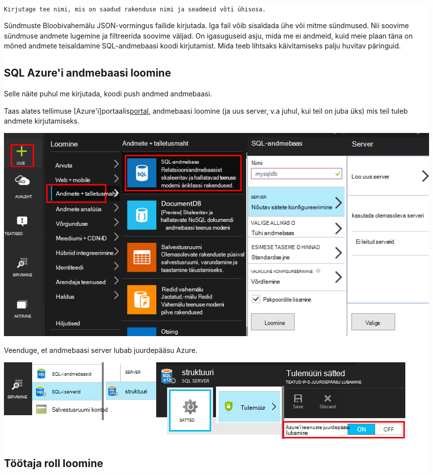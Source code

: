     Kirjutage tee nimi, mis on saadud rakenduse nimi ja seadmeid võti ühisosa. 

Sündmuste Bloobivahemälu JSON-vormingus failide kirjutada. Iga fail võib sisaldada ühe või mitme sündmused. Nii soovime sündmuse andmete lugemine ja filtreerida soovime väljad. On igasuguseid asju, mida me ei andmeid, kuid meie plaan täna on mõned andmete teisaldamine SQL-andmebaasi koodi kirjutamist. Mida teeb lihtsaks käivitamiseks palju huvitav päringuid.

## <a name="create-an-azure-sql-database"></a>SQL Azure'i andmebaasi loomine

Selle näite puhul me kirjutada, koodi push andmed andmebaasi.

Taas alates tellimuse [Azure'i]portaalis[portal], andmebaasi loomine (ja uus server, v.a juhul, kui teil on juba üks) mis teil tuleb andmete kirjutamiseks.

![Uusi andmeid, SQL-i](./media/app-insights-code-sample-export-telemetry-sql-database/090-sql.png)


Veenduge, et andmebaasi server lubab juurdepääsu Azure.


![Sirvi, serverid, oma serveri sätted, tulemüüri ja Azure juurdepääsu lubamine](./media/app-insights-code-sample-export-telemetry-sql-database/100-sqlaccess.png)


## <a name="create-a-worker-role"></a>Töötaja roll loomine 


[diagnostic]: app-insights-diagnostic-search.md
[export]: app-insights-export-telemetry.md
[metrics]: app-insights-metrics-explorer.md
[portal]: http://portal.azure.com/
[start]: app-insights-overview.md
